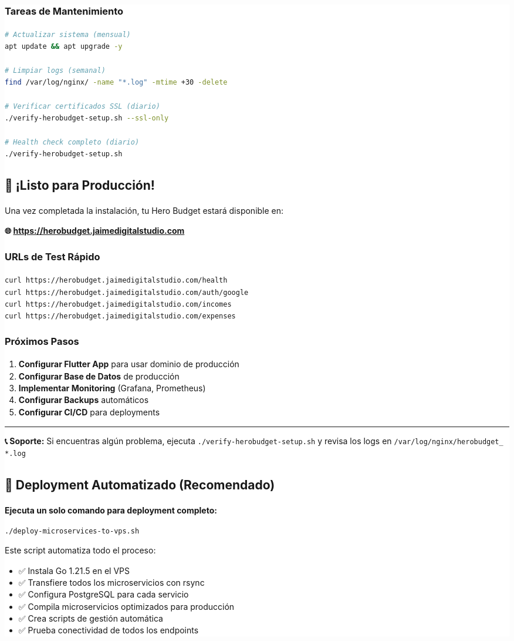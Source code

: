 ### Tareas de Mantenimiento

```bash
# Actualizar sistema (mensual)
apt update && apt upgrade -y

# Limpiar logs (semanal)
find /var/log/nginx/ -name "*.log" -mtime +30 -delete

# Verificar certificados SSL (diario)
./verify-herobudget-setup.sh --ssl-only

# Health check completo (diario)
./verify-herobudget-setup.sh
```

## 🎉 ¡Listo para Producción!

Una vez completada la instalación, tu Hero Budget estará disponible en:

**🌐 https://herobudget.jaimedigitalstudio.com**

### URLs de Test Rápido

```bash
curl https://herobudget.jaimedigitalstudio.com/health
curl https://herobudget.jaimedigitalstudio.com/auth/google
curl https://herobudget.jaimedigitalstudio.com/incomes
curl https://herobudget.jaimedigitalstudio.com/expenses
```

### Próximos Pasos

1. **Configurar Flutter App** para usar dominio de producción
2. **Configurar Base de Datos** de producción
3. **Implementar Monitoring** (Grafana, Prometheus)
4. **Configurar Backups** automáticos
5. **Configurar CI/CD** para deployments

---

**📞 Soporte:** Si encuentras algún problema, ejecuta `./verify-herobudget-setup.sh` y revisa los logs en `/var/log/nginx/herobudget_*.log` 

## 🚀 Deployment Automatizado (Recomendado)

**Ejecuta un solo comando para deployment completo:**

```bash
./deploy-microservices-to-vps.sh
```

Este script automatiza todo el proceso:
- ✅ Instala Go 1.21.5 en el VPS
- ✅ Transfiere todos los microservicios con rsync
- ✅ Configura PostgreSQL para cada servicio
- ✅ Compila microservicios optimizados para producción
- ✅ Crea scripts de gestión automática
- ✅ Prueba conectividad de todos los endpoints
